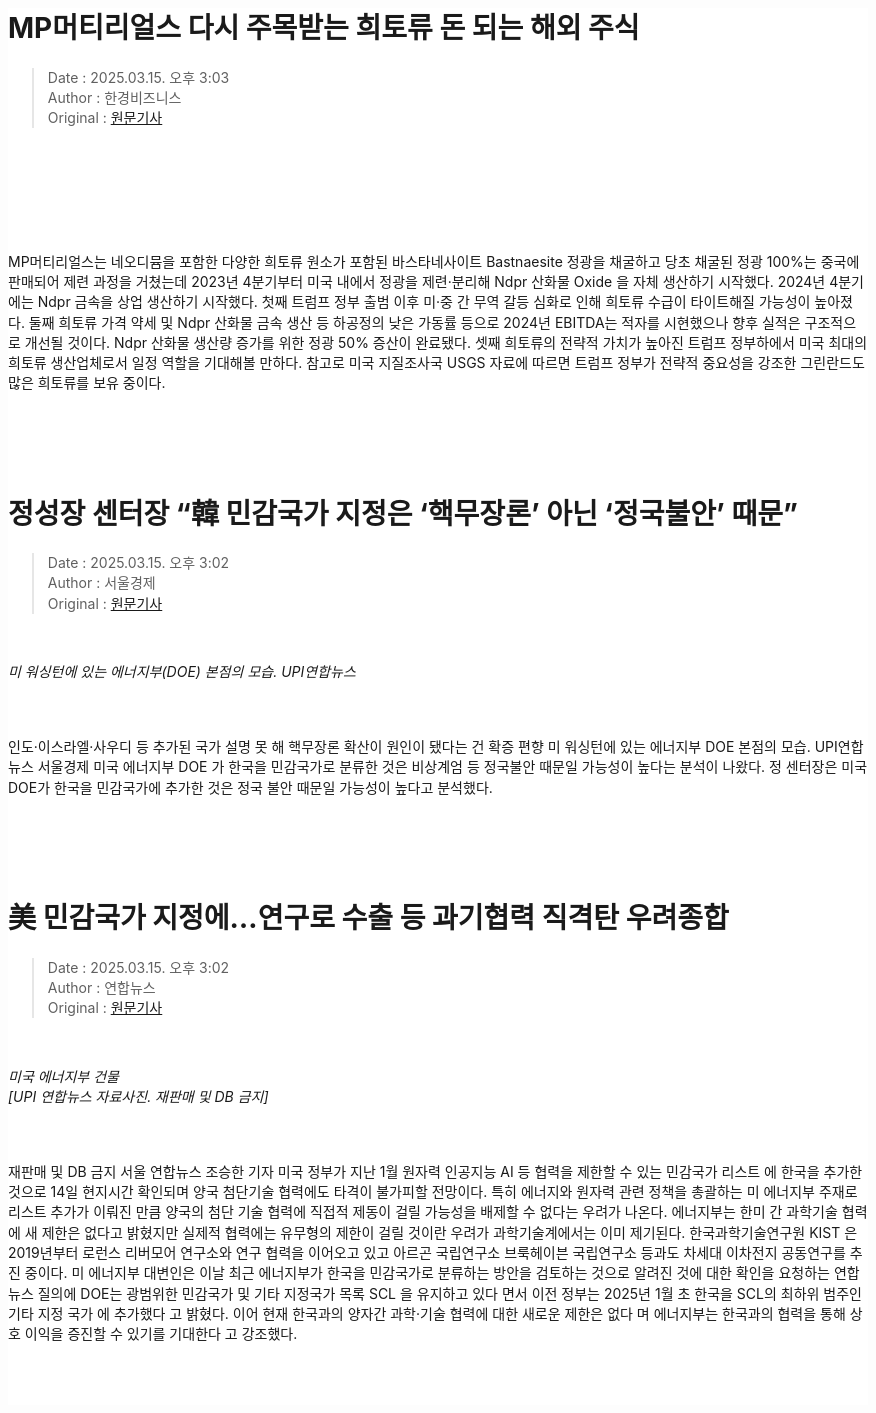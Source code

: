   
# MP머티리얼스 다시 주목받는 희토류 돈 되는 해외 주식  
  
> Date : 2025.03.15. 오후 3:03  
> Author : 한경비즈니스  
> Original : [원문기사](https://n.news.naver.com/mnews/article/050/0000087732?sid=101)  
<br/>  
  
<img alt="" class="_LAZY_LOADING _LAZY_LOADING_INIT_HIDE" src="https://imgnews.pstatic.net/image/050/2025/03/15/0000087732_001_20250315150311672.jpg?type=w860" id="img1" style="display: none;"></img>  
<br/><br/>  
  
MP머티리얼스는 네오디뮴을 포함한 다양한 희토류 원소가 포함된 바스타네사이트 Bastnaesite 정광을 채굴하고 당초 채굴된 정광 100%는 중국에 판매되어 제련 과정을 거쳤는데 2023년 4분기부터 미국 내에서 정광을 제련·분리해 Ndpr 산화물 Oxide 을 자체 생산하기 시작했다.
2024년 4분기에는 Ndpr 금속을 상업 생산하기 시작했다.
첫째 트럼프 정부 출범 이후 미·중 간 무역 갈등 심화로 인해 희토류 수급이 타이트해질 가능성이 높아졌다.
둘째 희토류 가격 약세 및 Ndpr 산화물 금속 생산 등 하공정의 낮은 가동률 등으로 2024년 EBITDA는 적자를 시현했으나 향후 실적은 구조적으로 개선될 것이다.
Ndpr 산화물 생산량 증가를 위한 정광 50% 증산이 완료됐다.
셋째 희토류의 전략적 가치가 높아진 트럼프 정부하에서 미국 최대의 희토류 생산업체로서 일정 역할을 기대해볼 만하다.
참고로 미국 지질조사국 USGS 자료에 따르면 트럼프 정부가 전략적 중요성을 강조한 그린란드도 많은 희토류를 보유 중이다.  
<br/><br/><br/>  

  
# 정성장 센터장 “韓 민감국가 지정은 ‘핵무장론’ 아닌 ‘정국불안’ 때문”  
  
> Date : 2025.03.15. 오후 3:02  
> Author : 서울경제  
> Original : [원문기사](https://n.news.naver.com/mnews/article/011/0004461653?sid=101)  
<br/>  
  
<img alt="미 워싱턴에 있는 에너지부(DOE) 본점의 모습. UPI연합뉴스" class="_LAZY_LOADING _LAZY_LOADING_INIT_HIDE" src="https://imgnews.pstatic.net/image/011/2025/03/15/0004461653_001_20250315150210560.jpg?type=w860" id="img1" style="display: none;"></img><em class="img_desc">미 워싱턴에 있는 에너지부(DOE) 본점의 모습. UPI연합뉴스</em>  
<br/><br/>  
  
인도·이스라엘·사우디 등 추가된 국가 설명 못 해 핵무장론 확산이 원인이 됐다는 건 확증 편향 미 워싱턴에 있는 에너지부 DOE 본점의 모습.
UPI연합뉴스 서울경제 미국 에너지부 DOE 가 한국을 민감국가로 분류한 것은 비상계엄 등 정국불안 때문일 가능성이 높다는 분석이 나왔다.
정 센터장은 미국 DOE가 한국을 민감국가에 추가한 것은 정국 불안 때문일 가능성이 높다고 분석했다.  
<br/><br/><br/>  

  
# 美 민감국가 지정에…연구로 수출 등 과기협력 직격탄 우려종합  
  
> Date : 2025.03.15. 오후 3:02  
> Author : 연합뉴스  
> Original : [원문기사](https://n.news.naver.com/mnews/article/001/0015266959?sid=101)  
<br/>  
  
<img alt="미국 에너지부 건물[UPI 연합뉴스 자료사진. 재판매 및 DB 금지]" class="_LAZY_LOADING _LAZY_LOADING_INIT_HIDE" src="https://imgnews.pstatic.net/image/001/2025/03/15/AKR20250315031751017_01_i_P4_20250315150219185.jpg?type=w860" id="img1" style="display: none;"></img><em class="img_desc">미국 에너지부 건물<br/>[UPI 연합뉴스 자료사진. 재판매 및 DB 금지]</em>  
<br/><br/>  
  
재판매 및 DB 금지 서울 연합뉴스 조승한 기자 미국 정부가 지난 1월 원자력 인공지능 AI 등 협력을 제한할 수 있는 민감국가 리스트 에 한국을 추가한 것으로 14일 현지시간 확인되며 양국 첨단기술 협력에도 타격이 불가피할 전망이다.
특히 에너지와 원자력 관련 정책을 총괄하는 미 에너지부 주재로 리스트 추가가 이뤄진 만큼 양국의 첨단 기술 협력에 직접적 제동이 걸릴 가능성을 배제할 수 없다는 우려가 나온다.
에너지부는 한미 간 과학기술 협력에 새 제한은 없다고 밝혔지만 실제적 협력에는 유무형의 제한이 걸릴 것이란 우려가 과학기술계에서는 이미 제기된다.
한국과학기술연구원 KIST 은 2019년부터 로런스 리버모어 연구소와 연구 협력을 이어오고 있고 아르곤 국립연구소 브룩헤이븐 국립연구소 등과도 차세대 이차전지 공동연구를 추진 중이다.
미 에너지부 대변인은 이날 최근 에너지부가 한국을 민감국가로 분류하는 방안을 검토하는 것으로 알려진 것에 대한 확인을 요청하는 연합뉴스 질의에 DOE는 광범위한 민감국가 및 기타 지정국가 목록 SCL 을 유지하고 있다 면서 이전 정부는 2025년 1월 초 한국을 SCL의 최하위 범주인 기타 지정 국가 에 추가했다 고 밝혔다.
이어 현재 한국과의 양자간 과학·기술 협력에 대한 새로운 제한은 없다 며 에너지부는 한국과의 협력을 통해 상호 이익을 증진할 수 있기를 기대한다 고 강조했다.  
<br/><br/><br/>  
